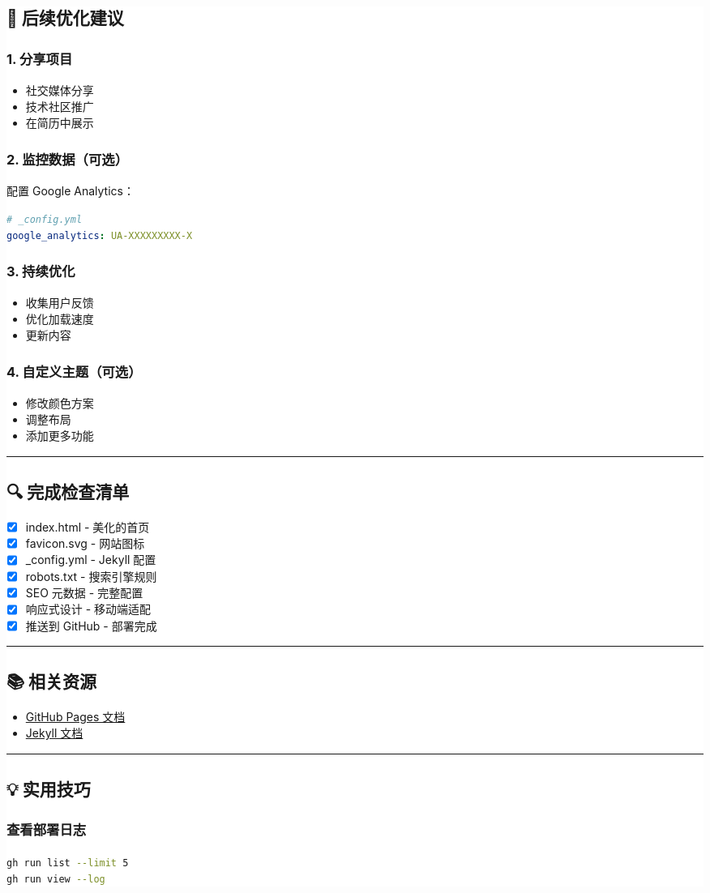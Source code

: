 
## 🎯 后续优化建议

### 1. 分享项目
- 社交媒体分享
- 技术社区推广
- 在简历中展示

### 2. 监控数据（可选）
配置 Google Analytics：
```yaml
# _config.yml
google_analytics: UA-XXXXXXXXX-X
```

### 3. 持续优化
- 收集用户反馈
- 优化加载速度
- 更新内容

### 4. 自定义主题（可选）
- 修改颜色方案
- 调整布局
- 添加更多功能

---

## 🔍 完成检查清单

- [x] index.html - 美化的首页
- [x] favicon.svg - 网站图标
- [x] _config.yml - Jekyll 配置
- [x] robots.txt - 搜索引擎规则
- [x] SEO 元数据 - 完整配置
- [x] 响应式设计 - 移动端适配
- [x] 推送到 GitHub - 部署完成

---

## 📚 相关资源

- [GitHub Pages 文档](https://docs.github.com/en/pages)
- [Jekyll 文档](https://jekyllrb.com/docs/)

---

## 💡 实用技巧

### 查看部署日志
```bash
gh run list --limit 5
gh run view --log
```
